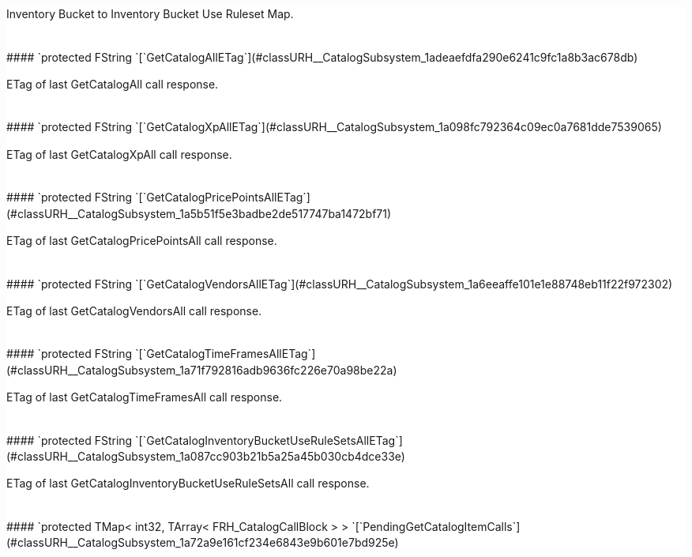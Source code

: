 Inventory Bucket to Inventory Bucket Use Ruleset Map.

<br>
#### `protected FString `[`GetCatalogAllETag`](#classURH__CatalogSubsystem_1adeaefdfa290e6241c9fc1a8b3ac678db) <a id="classURH__CatalogSubsystem_1adeaefdfa290e6241c9fc1a8b3ac678db"></a>

ETag of last GetCatalogAll call response.

<br>
#### `protected FString `[`GetCatalogXpAllETag`](#classURH__CatalogSubsystem_1a098fc792364c09ec0a7681dde7539065) <a id="classURH__CatalogSubsystem_1a098fc792364c09ec0a7681dde7539065"></a>

ETag of last GetCatalogXpAll call response.

<br>
#### `protected FString `[`GetCatalogPricePointsAllETag`](#classURH__CatalogSubsystem_1a5b51f5e3badbe2de517747ba1472bf71) <a id="classURH__CatalogSubsystem_1a5b51f5e3badbe2de517747ba1472bf71"></a>

ETag of last GetCatalogPricePointsAll call response.

<br>
#### `protected FString `[`GetCatalogVendorsAllETag`](#classURH__CatalogSubsystem_1a6eeaffe101e1e88748eb11f22f972302) <a id="classURH__CatalogSubsystem_1a6eeaffe101e1e88748eb11f22f972302"></a>

ETag of last GetCatalogVendorsAll call response.

<br>
#### `protected FString `[`GetCatalogTimeFramesAllETag`](#classURH__CatalogSubsystem_1a71f792816adb9636fc226e70a98be22a) <a id="classURH__CatalogSubsystem_1a71f792816adb9636fc226e70a98be22a"></a>

ETag of last GetCatalogTimeFramesAll call response.

<br>
#### `protected FString `[`GetCatalogInventoryBucketUseRuleSetsAllETag`](#classURH__CatalogSubsystem_1a087cc903b21b5a25a45b030cb4dce33e) <a id="classURH__CatalogSubsystem_1a087cc903b21b5a25a45b030cb4dce33e"></a>

ETag of last GetCatalogInventoryBucketUseRuleSetsAll call response.

<br>
#### `protected TMap< int32, TArray< FRH_CatalogCallBlock > > `[`PendingGetCatalogItemCalls`](#classURH__CatalogSubsystem_1a72a9e161cf234e6843e9b601e7bd925e) <a id="classURH__CatalogSubsystem_1a72a9e161cf234e6843e9b601e7bd925e"></a>

